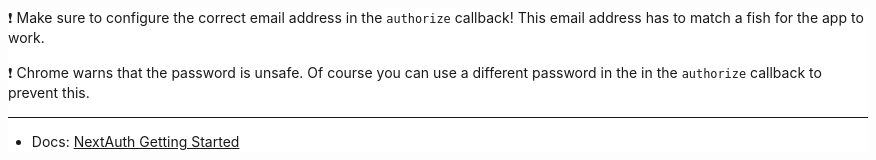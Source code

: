 :exclamation: Make sure to configure the correct email address in the
`authorize` callback! This email address has to match a fish for the app to
work.

:exclamation: Chrome warns that the password is unsafe. Of course you can use a
different password in the in the `authorize` callback to prevent this.

---

- Docs:
  [NextAuth Getting Started](https://next-auth.js.org/getting-started/example)

